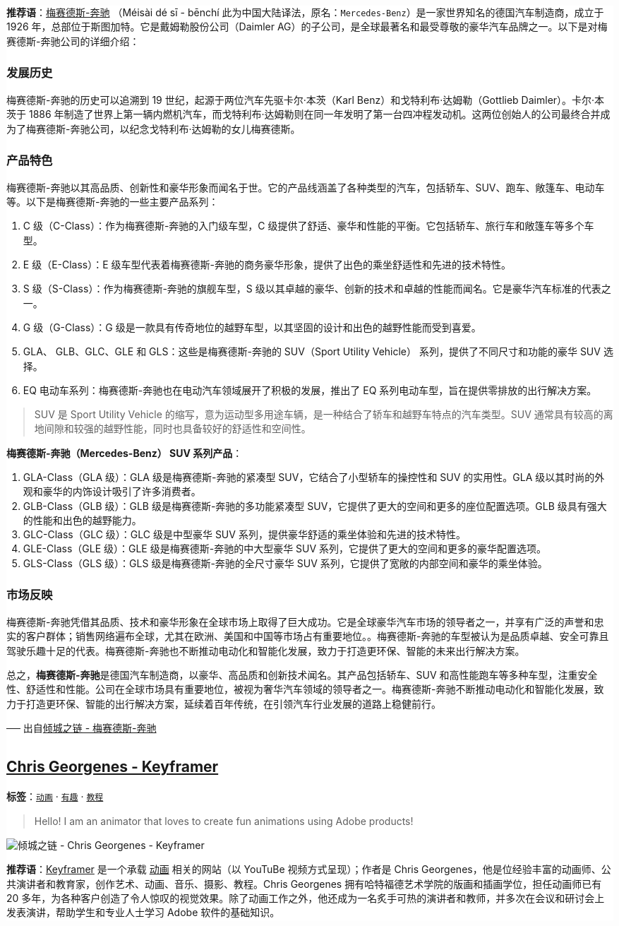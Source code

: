 **推荐语**：[梅赛德斯-奔驰](https://nicelinks.site/redirect?url=https://www.mercedes-benz.com.cn/) （Méisài dé sī - bēnchí 此为中国大陆译法，原名：`Mercedes-Benz`）是一家世界知名的德国汽车制造商，成立于 1926 年，总部位于斯图加特。它是戴姆勒股份公司（Daimler AG）的子公司，是全球最著名和最受尊敬的豪华汽车品牌之一。以下是对梅赛德斯-奔驰公司的详细介绍：

### 发展历史

梅赛德斯-奔驰的历史可以追溯到 19 世纪，起源于两位汽车先驱卡尔·本茨（Karl Benz）和戈特利布·达姆勒（Gottlieb Daimler）。卡尔·本茨于 1886 年制造了世界上第一辆内燃机汽车，而戈特利布·达姆勒则在同一年发明了第一台四冲程发动机。这两位创始人的公司最终合并成为了梅赛德斯-奔驰公司，以纪念戈特利布·达姆勒的女儿梅赛德斯。

### 产品特色

梅赛德斯-奔驰以其高品质、创新性和豪华形象而闻名于世。它的产品线涵盖了各种类型的汽车，包括轿车、SUV、跑车、敞篷车、电动车等。以下是梅赛德斯-奔驰的一些主要产品系列：

1.  C 级（C-Class）：作为梅赛德斯-奔驰的入门级车型，C 级提供了舒适、豪华和性能的平衡。它包括轿车、旅行车和敞篷车等多个车型。

2.  E 级（E-Class）：E 级车型代表着梅赛德斯-奔驰的商务豪华形象，提供了出色的乘坐舒适性和先进的技术特性。

3.  S 级（S-Class）：作为梅赛德斯-奔驰的旗舰车型，S 级以其卓越的豪华、创新的技术和卓越的性能而闻名。它是豪华汽车标准的代表之一。

4.  G 级（G-Class）：G 级是一款具有传奇地位的越野车型，以其坚固的设计和出色的越野性能而受到喜爱。

5.  GLA、 GLB、GLC、GLE 和 GLS：这些是梅赛德斯-奔驰的 SUV（Sport Utility Vehicle） 系列，提供了不同尺寸和功能的豪华 SUV 选择。

6.  EQ 电动车系列：梅赛德斯-奔驰也在电动汽车领域展开了积极的发展，推出了 EQ 系列电动车型，旨在提供零排放的出行解决方案。

> SUV 是 Sport Utility Vehicle 的缩写，意为运动型多用途车辆，是一种结合了轿车和越野车特点的汽车类型。SUV 通常具有较高的离地间隙和较强的越野性能，同时也具备较好的舒适性和空间性。

**梅赛德斯-奔驰（Mercedes-Benz） SUV 系列产品**：

1.  GLA-Class（GLA 级）：GLA 级是梅赛德斯-奔驰的紧凑型 SUV，它结合了小型轿车的操控性和 SUV 的实用性。GLA 级以其时尚的外观和豪华的内饰设计吸引了许多消费者。
2.  GLB-Class（GLB 级）：GLB 级是梅赛德斯-奔驰的多功能紧凑型 SUV，它提供了更大的空间和更多的座位配置选项。GLB 级具有强大的性能和出色的越野能力。
3.  GLC-Class（GLC 级）：GLC 级是中型豪华 SUV 系列，提供豪华舒适的乘坐体验和先进的技术特性。
4.  GLE-Class（GLE 级）：GLE 级是梅赛德斯-奔驰的中大型豪华 SUV 系列，它提供了更大的空间和更多的豪华配置选项。
5.  GLS-Class（GLS 级）：GLS 级是梅赛德斯-奔驰的全尺寸豪华 SUV 系列，它提供了宽敞的内部空间和豪华的乘坐体验。

### 市场反映

梅赛德斯-奔驰凭借其品质、技术和豪华形象在全球市场上取得了巨大成功。它是全球豪华汽车市场的领导者之一，并享有广泛的声誉和忠实的客户群体；销售网络遍布全球，尤其在欧洲、美国和中国等市场占有重要地位。。梅赛德斯-奔驰的车型被认为是品质卓越、安全可靠且驾驶乐趣十足的代表。梅赛德斯-奔驰也不断推动电动化和智能化发展，致力于打造更环保、智能的未来出行解决方案。

总之，**梅赛德斯-奔驰**是德国汽车制造商，以豪华、高品质和创新技术闻名。其产品包括轿车、SUV 和高性能跑车等多种车型，注重安全性、舒适性和性能。公司在全球市场具有重要地位，被视为奢华汽车领域的领导者之一。梅赛德斯-奔驰不断推动电动化和智能化发展，致力于打造更环保、智能的出行解决方案，延续着百年传统，在引领汽车行业发展的道路上稳健前行。

── 出自[倾城之链 - 梅赛德斯-奔驰](https://nicelinks.site/post/65df4abea970fb4def8ba9d0)

## [Chris Georgenes - Keyframer](https://nicelinks.site/post/65df4854a970fb4def8ba9c5)

**标签**：[`动画`](https://nicelinks.site/tags/动画) · [`有趣`](https://nicelinks.site/tags/有趣) · [`教程`](https://nicelinks.site/tags/教程)

> Hello! I am an animator that loves to create fun animations using Adobe products!

![倾城之链 - Chris Georgenes - Keyframer](https://nicelinks.oss-cn-shenzhen.aliyuncs.com/keyframer.com.png?x-oss-process=style/png2jpg)

**推荐语**：[Keyframer](https://nicelinks.site/redirect?url=https://keyframer.com/) 是一个承载 [动画](https://nicelinks.site/tags/动画) 相关的网站（以 YouTuBe 视频方式呈现）；作者是 Chris Georgenes，他是位经验丰富的动画师、公共演讲者和教育家，创作艺术、动画、音乐、摄影、教程。Chris Georgenes 拥有哈特福德艺术学院的版画和插画学位，担任动画师已有 20 多年，为各种客户创造了令人惊叹的视觉效果。除了动画工作之外，他还成为一名炙手可热的演讲者和教师，并多次在会议和研讨会上发表演讲，帮助学生和专业人士学习 Adob​​e 软件的基础知识。
